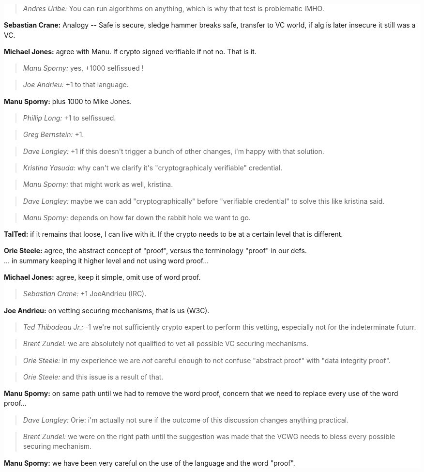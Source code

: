 > *Andres Uribe:* You can run algorithms on anything, which is why that test is problematic IMHO.

**Sebastian Crane:** Analogy -- Safe is secure, sledge hammer breaks safe, transfer to VC world, if alg is later insecure it still was a VC.  

**Michael Jones:** agree with Manu. If crypto signed verifiable if not no. That is it.  

> *Manu Sporny:* yes, +1000 selfissued !

> *Joe Andrieu:* +1 to that language.

**Manu Sporny:** plus 1000 to Mike Jones.  

> *Phillip Long:* +1 to selfissued.

> *Greg Bernstein:* +1.

> *Dave Longley:* +1 if this doesn't trigger a bunch of other changes, i'm happy with that solution.

> *Kristina Yasuda:* why can't we clarify it's "cryptographicaly verifiable" credential.

> *Manu Sporny:* that might work as well, kristina.

> *Dave Longley:* maybe we can add "cryptographically" before "verifiable credential" to solve this like kristina said.

> *Manu Sporny:* depends on how far down the rabbit hole we want to go.

**TalTed:** if it remains that loose, I can live with it. If the crypto needs to be at a certain level that is different.  

**Orie Steele:** agree, the abstract concept of "proof", versus the terminology "proof" in our defs.  
… in summary keeping it higher level and not using word proof...  

**Michael Jones:** agree, keep it simple, omit use of word proof.  

> *Sebastian Crane:* +1 JoeAndrieu (IRC).

**Joe Andrieu:** on vetting securing mechanisms, that is us (W3C).  

> *Ted Thibodeau Jr.:* -1 we're not sufficiently crypto expert to perform this vetting, especially not for the indeterminate futurr.

> *Brent Zundel:* we are absolutely not qualified to vet all possible VC securing mechanisms.

> *Orie Steele:* in my experience we are *not* careful enough to not confuse "abstract proof" with "data integrity proof".

> *Orie Steele:* and this issue is a result of that.

**Manu Sporny:** on same path until we had to remove the word proof, concern that we need to replace every use of the word proof...  

> *Dave Longley:* Orie: i'm actually not sure if the outcome of this discussion changes anything practical.

> *Brent Zundel:* we were on the right path until the suggestion was made that the VCWG needs to bless every possible securing mechanism.

**Manu Sporny:** we have been very careful on the use of the language and the word "proof".  
